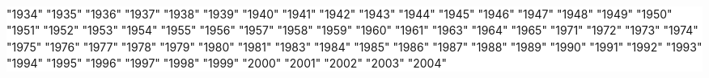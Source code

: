 "1934"
"1935"
"1936"
"1937"
"1938"
"1939"
"1940"
"1941"
"1942"
"1943"
"1944"
"1945"
"1946"
"1947"
"1948"
"1949"
"1950"
"1951"
"1952"
"1953"
"1954"
"1955"
"1956"
"1957"
"1958"
"1959"
"1960"
"1961"
"1963"
"1964"
"1965"
"1971"
"1972"
"1973"
"1974"
"1975"
"1976"
"1977"
"1978"
"1979"
"1980"
"1981"
"1983"
"1984"
"1985"
"1986"
"1987"
"1988"
"1989"
"1990"
"1991"
"1992"
"1993"
"1994"
"1995"
"1996"
"1997"
"1998"
"1999"
"2000"
"2001"
"2002"
"2003"
"2004"